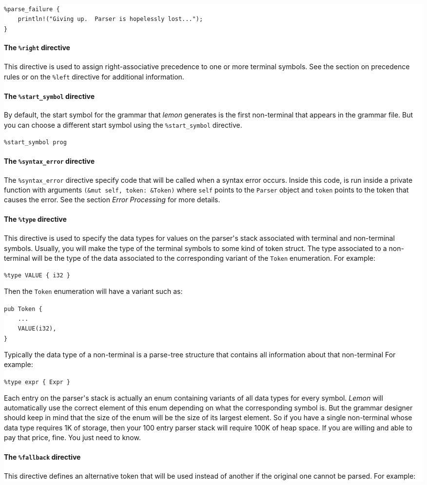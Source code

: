     %parse_failure {
        println!("Giving up.  Parser is hopelessly lost...");
    }

#### The `%right` directive

This directive is used to assign right-associative precedence to one or more terminal symbols. See the section on precedence rules or on the `%left` directive for additional information.



#### The `%start_symbol` directive

By default, the start symbol for the grammar that *lemon* generates is the first non-terminal that appears in the grammar file. But you can choose a different start symbol using the `%start_symbol` directive.

    %start_symbol prog

#### The `%syntax_error` directive

The `%syntax_error` directive specify code that will be called when a syntax error occurs. Inside this code, is run inside a private function with arguments `(&mut self, token: &Token)` where `self` points to the `Parser` object and
`token` points to the token that causes the error. See the section _Error Processing_ for more details.

#### The `%type` directive

This directive is used to specify the data types for values on the parser's stack associated with terminal and non-terminal symbols. Usually, you will make the type of the terminal symbols to some kind of token struct. The type associated to a non-terminal will be the type of the data associated to the corresponding variant of the `Token` enumeration. For example:

    %type VALUE { i32 }

Then the `Token` enumeration will have a variant such as:

    pub Token {
        ...
        VALUE(i32),
    }

Typically the data type of a non-terminal is a parse-tree structure that contains all information about that non-terminal For example:

    %type expr { Expr }

Each entry on the parser's stack is actually an enum containing variants of all data types for every symbol. *Lemon* will automatically use the correct element of this enum depending on what the corresponding symbol is. But the grammar designer should keep in mind that the size of the enum will be the size of its largest element. So if you have a single non-terminal whose data type requires 1K of storage, then your 100 entry parser stack will require 100K of heap space. If you are willing and able to pay that price, fine. You just need to know.

#### The `%fallback` directive

This directive defines an alternative token that will be used instead of another if the original one cannot be parsed. For example:

